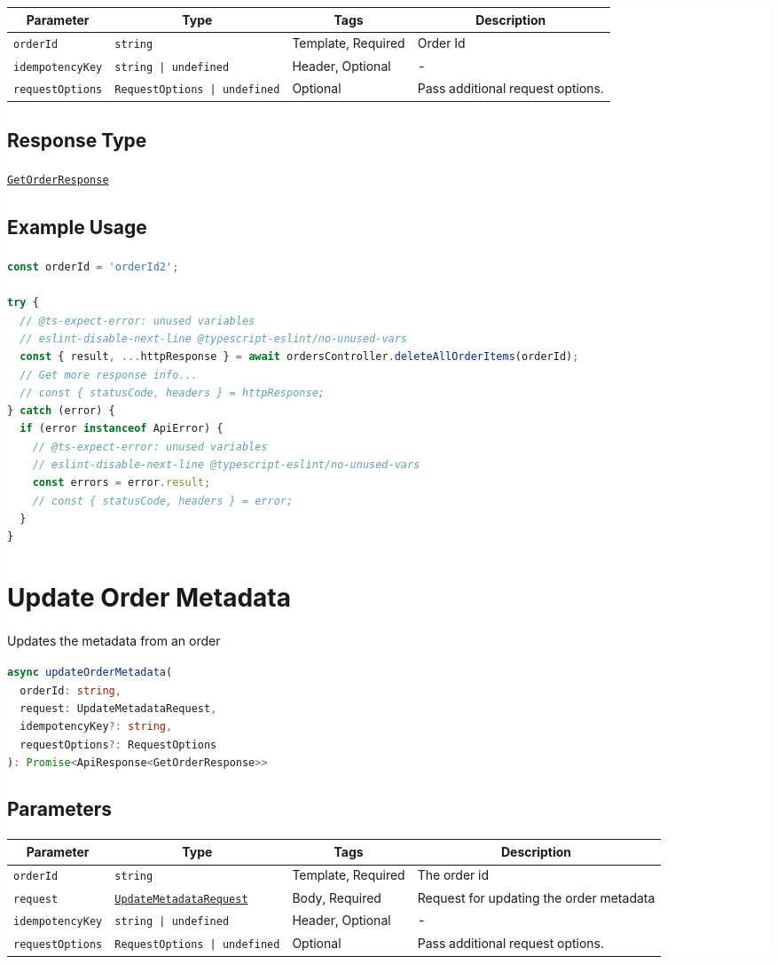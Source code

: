 | Parameter | Type | Tags | Description |
|  --- | --- | --- | --- |
| `orderId` | `string` | Template, Required | Order Id |
| `idempotencyKey` | `string \| undefined` | Header, Optional | - |
| `requestOptions` | `RequestOptions \| undefined` | Optional | Pass additional request options. |

## Response Type

[`GetOrderResponse`](../../doc/models/get-order-response.md)

## Example Usage

```ts
const orderId = 'orderId2';

try {
  // @ts-expect-error: unused variables
  // eslint-disable-next-line @typescript-eslint/no-unused-vars
  const { result, ...httpResponse } = await ordersController.deleteAllOrderItems(orderId);
  // Get more response info...
  // const { statusCode, headers } = httpResponse;
} catch (error) {
  if (error instanceof ApiError) {
    // @ts-expect-error: unused variables
    // eslint-disable-next-line @typescript-eslint/no-unused-vars
    const errors = error.result;
    // const { statusCode, headers } = error;
  }
}
```


# Update Order Metadata

Updates the metadata from an order

```ts
async updateOrderMetadata(
  orderId: string,
  request: UpdateMetadataRequest,
  idempotencyKey?: string,
  requestOptions?: RequestOptions
): Promise<ApiResponse<GetOrderResponse>>
```

## Parameters

| Parameter | Type | Tags | Description |
|  --- | --- | --- | --- |
| `orderId` | `string` | Template, Required | The order id |
| `request` | [`UpdateMetadataRequest`](../../doc/models/update-metadata-request.md) | Body, Required | Request for updating the order metadata |
| `idempotencyKey` | `string \| undefined` | Header, Optional | - |
| `requestOptions` | `RequestOptions \| undefined` | Optional | Pass additional request options. |

